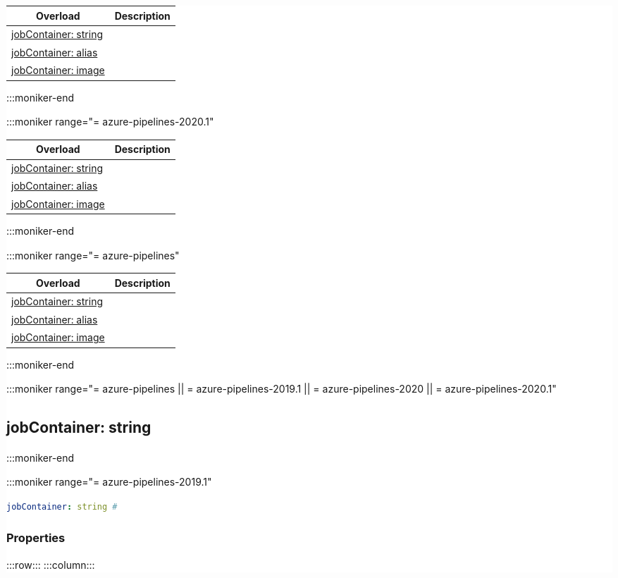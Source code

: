 | Overload | Description |
|----------|-------------|
| [jobContainer: string](#jobcontainer-string) |  |
| [jobContainer: alias](#jobcontainer-alias) |  |
| [jobContainer: image](#jobcontainer-image) |  |

:::moniker-end

:::moniker range="= azure-pipelines-2020.1" 

| Overload | Description |
|----------|-------------|
| [jobContainer: string](#jobcontainer-string) |  |
| [jobContainer: alias](#jobcontainer-alias) |  |
| [jobContainer: image](#jobcontainer-image) |  |

:::moniker-end

:::moniker range="= azure-pipelines" 

| Overload | Description |
|----------|-------------|
| [jobContainer: string](#jobcontainer-string) |  |
| [jobContainer: alias](#jobcontainer-alias) |  |
| [jobContainer: image](#jobcontainer-image) |  |

:::moniker-end



:::moniker range="= azure-pipelines || = azure-pipelines-2019.1 || = azure-pipelines-2020 || = azure-pipelines-2020.1"

## jobContainer: string

:::moniker-end



:::moniker range="= azure-pipelines-2019.1"




```yaml
jobContainer: string # 
```

### Properties



:::row:::
  :::column:::
   